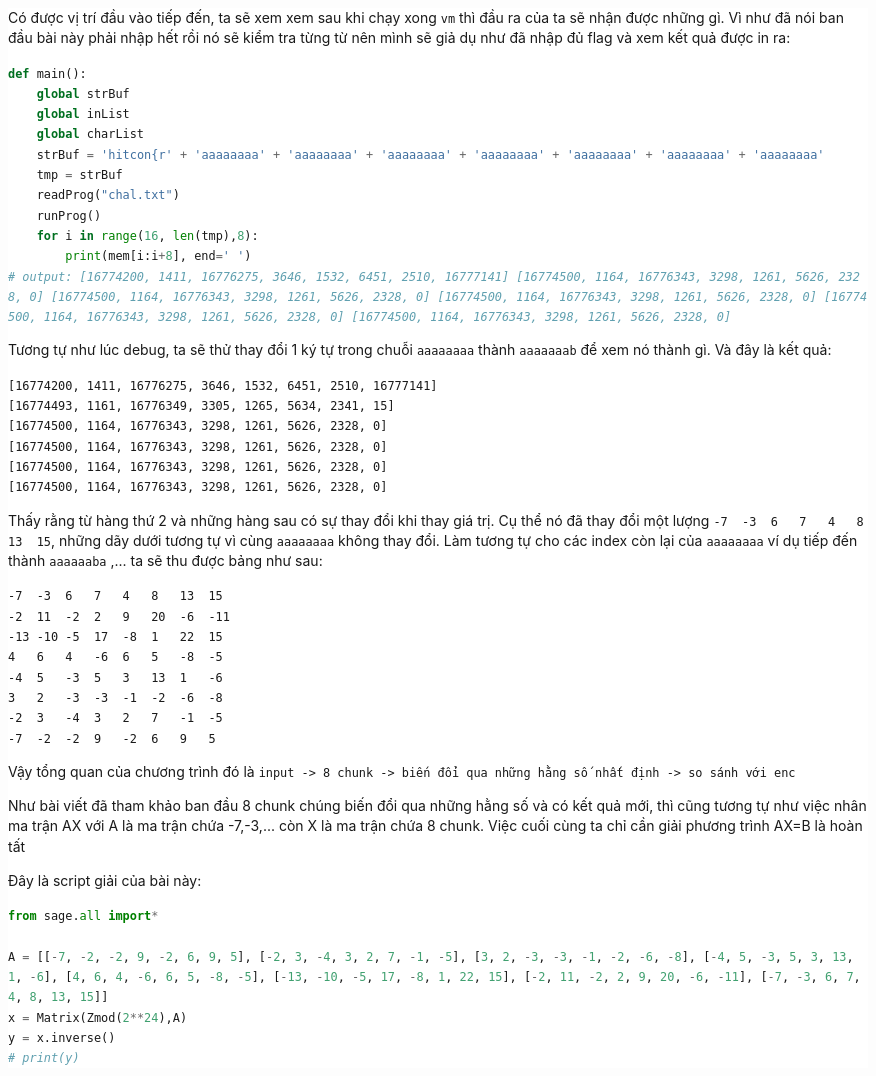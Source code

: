 Có được vị trí đầu vào tiếp đến, ta sẽ xem xem sau khi chạy xong `vm` thì đầu ra của ta sẽ nhận được những gì. Vì như đã nói ban đầu bài này phải nhập hết rồi nó sẽ kiểm tra từng từ nên mình sẽ giả dụ như đã nhập đủ flag và xem kết quả được in ra:

```python
def main():
    global strBuf
    global inList
    global charList
    strBuf = 'hitcon{r' + 'aaaaaaaa' + 'aaaaaaaa' + 'aaaaaaaa' + 'aaaaaaaa' + 'aaaaaaaa' + 'aaaaaaaa' + 'aaaaaaaa'
    tmp = strBuf
    readProg("chal.txt")
    runProg()
    for i in range(16, len(tmp),8):
        print(mem[i:i+8], end=' ')
# output: [16774200, 1411, 16776275, 3646, 1532, 6451, 2510, 16777141] [16774500, 1164, 16776343, 3298, 1261, 5626, 2328, 0] [16774500, 1164, 16776343, 3298, 1261, 5626, 2328, 0] [16774500, 1164, 16776343, 3298, 1261, 5626, 2328, 0] [16774500, 1164, 16776343, 3298, 1261, 5626, 2328, 0] [16774500, 1164, 16776343, 3298, 1261, 5626, 2328, 0]
```
Tương tự như lúc debug, ta sẽ thử thay đổi 1 ký tự trong chuỗi `aaaaaaaa` thành `aaaaaaab` để xem nó thành gì. Và đây là kết quả:

```
[16774200, 1411, 16776275, 3646, 1532, 6451, 2510, 16777141]
[16774493, 1161, 16776349, 3305, 1265, 5634, 2341, 15]
[16774500, 1164, 16776343, 3298, 1261, 5626, 2328, 0]
[16774500, 1164, 16776343, 3298, 1261, 5626, 2328, 0]
[16774500, 1164, 16776343, 3298, 1261, 5626, 2328, 0]
[16774500, 1164, 16776343, 3298, 1261, 5626, 2328, 0]
```
Thấy rằng từ hàng thứ 2 và những hàng sau có sự thay đổi khi thay giá trị. Cụ thể nó đã thay đổi một lượng `-7	-3	6	7	4	8	13	15`, những dãy dưới tương tự vì cùng `aaaaaaaa` không thay đổi. Làm tương tự cho các index còn lại của `aaaaaaaa` ví dụ tiếp đến thành `aaaaaaba` ,...
ta sẽ thu được bảng như sau:

```
-7	-3	6	7	4	8	13	15
-2	11	-2	2	9	20	-6	-11
-13	-10	-5	17	-8	1	22	15
4 	6 	4 	-6 	6 	5 	-8 	-5
-4 	5 	-3 	5 	3 	13 	1 	-6
3 	2 	-3 	-3 	-1 	-2 	-6 	-8
-2 	3 	-4 	3 	2 	7 	-1 	-5 
-7 	-2 	-2 	9 	-2 	6 	9 	5 
```
Vậy tổng quan của chương trình đó là `input -> 8 chunk -> biến đổi qua những hằng số nhất định -> so sánh với enc`

Như bài viết đã tham khảo ban đầu 8 chunk chúng biến đổi qua những hằng số và có kết quả mới, thì cũng tương tự như việc nhân ma trận AX với A là ma trận chứa -7,-3,... còn X là ma trận chứa 8 chunk. Việc cuối cùng ta chỉ cần giải phương trình AX=B là hoàn tất

Đây là script giải của bài này:
```python
from sage.all import*

A = [[-7, -2, -2, 9, -2, 6, 9, 5], [-2, 3, -4, 3, 2, 7, -1, -5], [3, 2, -3, -3, -1, -2, -6, -8], [-4, 5, -3, 5, 3, 13, 1, -6], [4, 6, 4, -6, 6, 5, -8, -5], [-13, -10, -5, 17, -8, 1, 22, 15], [-2, 11, -2, 2, 9, 20, -6, -11], [-7, -3, 6, 7, 4, 8, 13, 15]]
x = Matrix(Zmod(2**24),A)
y = x.inverse()
# print(y)

```